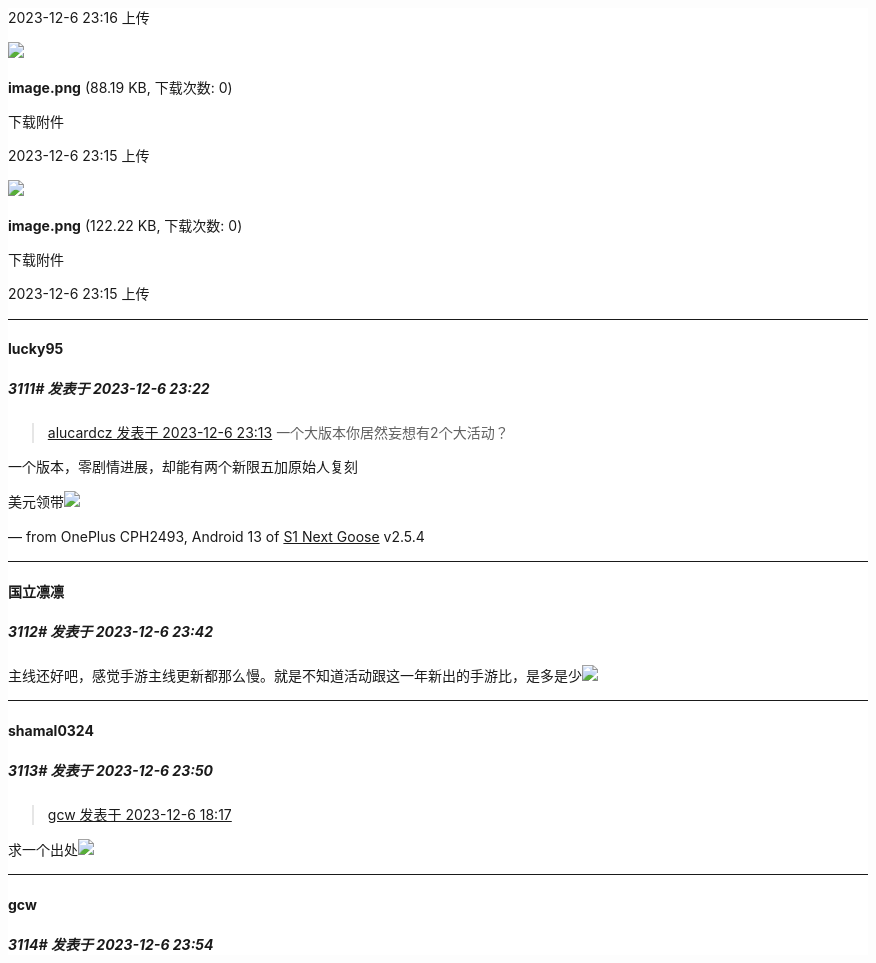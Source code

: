 2023-12-6 23:16 上传

<img src="https://img.saraba1st.com/forum/202312/06/231554un7hcppyhlwhkw7p.png" referrerpolicy="no-referrer">

<strong>image.png</strong> (88.19 KB, 下载次数: 0)

下载附件

2023-12-6 23:15 上传

<img src="https://img.saraba1st.com/forum/202312/06/231509qveibsbu916bbbvl.png" referrerpolicy="no-referrer">

<strong>image.png</strong> (122.22 KB, 下载次数: 0)

下载附件

2023-12-6 23:15 上传

*****

####  lucky95  
##### 3111#       发表于 2023-12-6 23:22

<blockquote><a href="httphttps://bbs.saraba1st.com/2b/forum.php?mod=redirect&amp;goto=findpost&amp;pid=63246316&amp;ptid=2161228" target="_blank">alucardcz 发表于 2023-12-6 23:13</a>
一个大版本你居然妄想有2个大活动？</blockquote>
一个版本，零剧情进展，却能有两个新限五加原始人复刻

美元领带<img src="https://static.saraba1st.com/image/smiley/face2017/067.png" referrerpolicy="no-referrer">

— from OnePlus CPH2493, Android 13 of [S1 Next Goose](https://pan.baidu.com/s/1mi43uRm) v2.5.4


*****

####  国立凛凛  
##### 3112#       发表于 2023-12-6 23:42

主线还好吧，感觉手游主线更新都那么慢。就是不知道活动跟这一年新出的手游比，是多是少<img src="https://static.saraba1st.com/image/smiley/face2017/067.png" referrerpolicy="no-referrer">


*****

####  shamal0324  
##### 3113#       发表于 2023-12-6 23:50

<blockquote><a href="httphttps://bbs.saraba1st.com/2b/forum.php?mod=redirect&amp;goto=findpost&amp;pid=63243709&amp;ptid=2161228" target="_blank">gcw 发表于 2023-12-6 18:17</a></blockquote>
求一个出处<img src="https://static.saraba1st.com/image/smiley/face2017/032.png" referrerpolicy="no-referrer">


*****

####  gcw  
##### 3114#       发表于 2023-12-6 23:54
